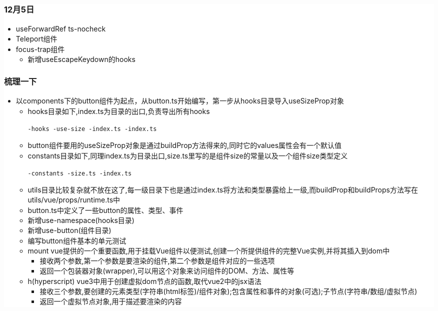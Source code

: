 ### 12月5日

- useForwardRef ts-nocheck
- Teleport组件
- focus-trap组件
  - 新增useEscapeKeydown的hooks

### 梳理一下

- 以components下的button组件为起点，从button.ts开始编写，第一步从hooks目录导入useSizeProp对象
  - hooks目录如下,index.ts为目录的出口,负责导出所有hooks
    ```html
    -hooks -use-size -index.ts -index.ts
    ```
  - button组件要用的useSizeProp对象是通过buildProp方法得来的,同时它的values属性会有一个默认值
  - constants目录如下,同理index.ts为目录出口,size.ts里写的是组件size的常量以及一个组件size类型定义
    ```html
    -constants -size.ts -index.ts
    ```
  - utils目录比较复杂就不放在这了,每一级目录下也是通过index.ts将方法和类型暴露给上一级,而buildProp和buildProps方法写在utils/vue/props/runtime.ts中
  - button.ts中定义了一些button的属性、类型、事件
  - 新增use-namespace(hooks目录)
  - 新增use-button(组件目录)
  - 编写button组件基本的单元测试
  - mount vue提供的一个重要函数,用于挂载Vue组件以便测试,创建一个所提供组件的完整Vue实例,并将其插入到dom中
    - 接收两个参数,第一个参数是要渲染的组件,第二个参数是组件对应的一些选项
    - 返回一个包装器对象(wrapper),可以用这个对象来访问组件的DOM、方法、属性等
  - h(hyperscript) vue3中用于创建虚拟dom节点的函数,取代vue2中的jsx语法
    - 接收三个参数,要创建的元素类型(字符串(html标签)/组件对象);包含属性和事件的对象(可选);子节点(字符串/数组/虚拟节点)
    - 返回一个虚拟节点对象,用于描述要渲染的内容
